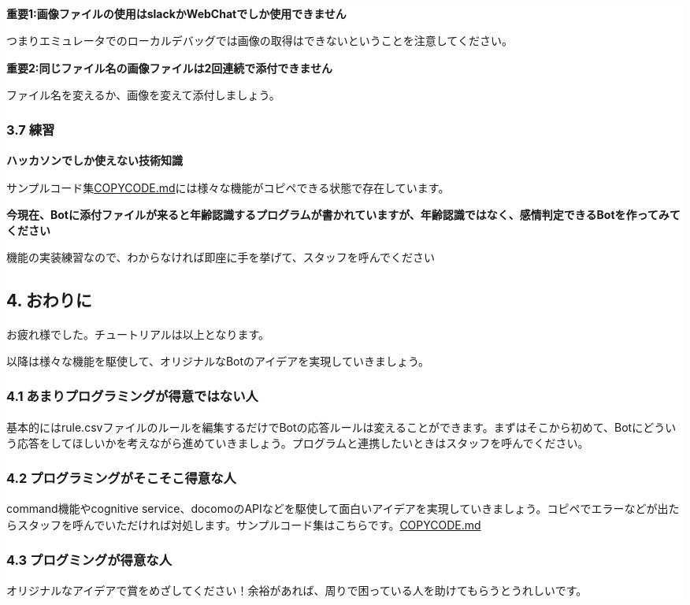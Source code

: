 **重要1:画像ファイルの使用はslackかWebChatでしか使用できません**

つまりエミュレータでのローカルデバッグでは画像の取得はできないということを注意してください。

**重要2:同じファイル名の画像ファイルは2回連続で添付できません**

ファイル名を変えるか、画像を変えて添付しましょう。

### 3.7 練習
**ハッカソンでしか使えない技術知識**

サンプルコード集[COPYCODE.md](./COPYCODE.md)には様々な機能がコピペできる状態で存在しています。

**今現在、Botに添付ファイルが来ると年齢認識するプログラムが書かれていますが、年齢認識ではなく、感情判定できるBotを作ってみてください**

機能の実装練習なので、わからなければ即座に手を挙げて、スタッフを呼んでください


## 4. おわりに
お疲れ様でした。チュートリアルは以上となります。

以降は様々な機能を駆使して、オリジナルなBotのアイデアを実現していきましょう。

### 4.1 あまりプログラミングが得意ではない人
基本的にはrule.csvファイルのルールを編集するだけでBotの応答ルールは変えることができます。まずはそこから初めて、Botにどういう応答をしてほしいかを考えながら進めていきましょう。プログラムと連携したいときはスタッフを呼んでください。

### 4.2 プログラミングがそこそこ得意な人
command機能やcognitive service、docomoのAPIなどを駆使して面白いアイデアを実現していきましょう。コピペでエラーなどが出たらスタッフを呼んでいただければ対処します。サンプルコード集はこちらです。[COPYCODE.md](./COPYCODE.md)

### 4.3 プログミングが得意な人
オリジナルなアイデアで賞をめざしてください！余裕があれば、周りで困っている人を助けてもらうとうれしいです。
